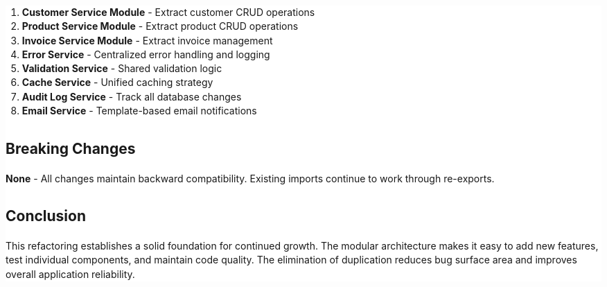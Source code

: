 1. **Customer Service Module** - Extract customer CRUD operations
2. **Product Service Module** - Extract product CRUD operations
3. **Invoice Service Module** - Extract invoice management
4. **Error Service** - Centralized error handling and logging
5. **Validation Service** - Shared validation logic
6. **Cache Service** - Unified caching strategy
7. **Audit Log Service** - Track all database changes
8. **Email Service** - Template-based email notifications

## Breaking Changes

**None** - All changes maintain backward compatibility. Existing imports continue to work through re-exports.

## Conclusion

This refactoring establishes a solid foundation for continued growth. The modular architecture makes it easy to add new features, test individual components, and maintain code quality. The elimination of duplication reduces bug surface area and improves overall application reliability.
